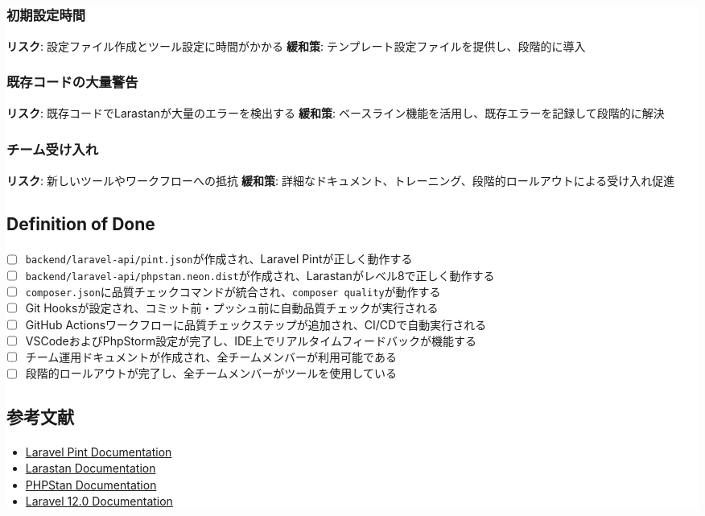 ### 初期設定時間
**リスク**: 設定ファイル作成とツール設定に時間がかかる
**緩和策**: テンプレート設定ファイルを提供し、段階的に導入

### 既存コードの大量警告
**リスク**: 既存コードでLarastanが大量のエラーを検出する
**緩和策**: ベースライン機能を活用し、既存エラーを記録して段階的に解決

### チーム受け入れ
**リスク**: 新しいツールやワークフローへの抵抗
**緩和策**: 詳細なドキュメント、トレーニング、段階的ロールアウトによる受け入れ促進

## Definition of Done

- [ ] `backend/laravel-api/pint.json`が作成され、Laravel Pintが正しく動作する
- [ ] `backend/laravel-api/phpstan.neon.dist`が作成され、Larastanがレベル8で正しく動作する
- [ ] `composer.json`に品質チェックコマンドが統合され、`composer quality`が動作する
- [ ] Git Hooksが設定され、コミット前・プッシュ前に自動品質チェックが実行される
- [ ] GitHub Actionsワークフローに品質チェックステップが追加され、CI/CDで自動実行される
- [ ] VSCodeおよびPhpStorm設定が完了し、IDE上でリアルタイムフィードバックが機能する
- [ ] チーム運用ドキュメントが作成され、全チームメンバーが利用可能である
- [ ] 段階的ロールアウトが完了し、全チームメンバーがツールを使用している

## 参考文献

- [Laravel Pint Documentation](https://laravel.com/docs/pint)
- [Larastan Documentation](https://github.com/larastan/larastan)
- [PHPStan Documentation](https://phpstan.org/user-guide/getting-started)
- [Laravel 12.0 Documentation](https://laravel.com/docs)